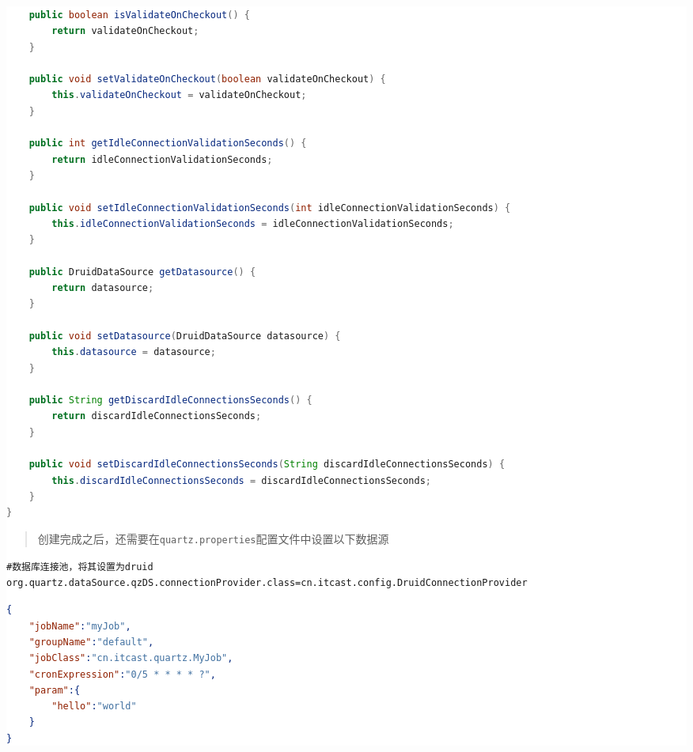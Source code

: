 ```java
    public boolean isValidateOnCheckout() {
        return validateOnCheckout;
    }

    public void setValidateOnCheckout(boolean validateOnCheckout) {
        this.validateOnCheckout = validateOnCheckout;
    }

    public int getIdleConnectionValidationSeconds() {
        return idleConnectionValidationSeconds;
    }

    public void setIdleConnectionValidationSeconds(int idleConnectionValidationSeconds) {
        this.idleConnectionValidationSeconds = idleConnectionValidationSeconds;
    }

    public DruidDataSource getDatasource() {
        return datasource;
    }

    public void setDatasource(DruidDataSource datasource) {
        this.datasource = datasource;
    }

    public String getDiscardIdleConnectionsSeconds() {
        return discardIdleConnectionsSeconds;
    }

    public void setDiscardIdleConnectionsSeconds(String discardIdleConnectionsSeconds) {
        this.discardIdleConnectionsSeconds = discardIdleConnectionsSeconds;
    }
}
```

> 创建完成之后，还需要在`quartz.properties`配置文件中设置以下数据源

```properties
#数据库连接池，将其设置为druid
org.quartz.dataSource.qzDS.connectionProvider.class=cn.itcast.config.DruidConnectionProvider
```

 

```json
{
    "jobName":"myJob",
    "groupName":"default",
    "jobClass":"cn.itcast.quartz.MyJob",
    "cronExpression":"0/5 * * * * ?",
    "param":{
        "hello":"world"
    }
}
```
